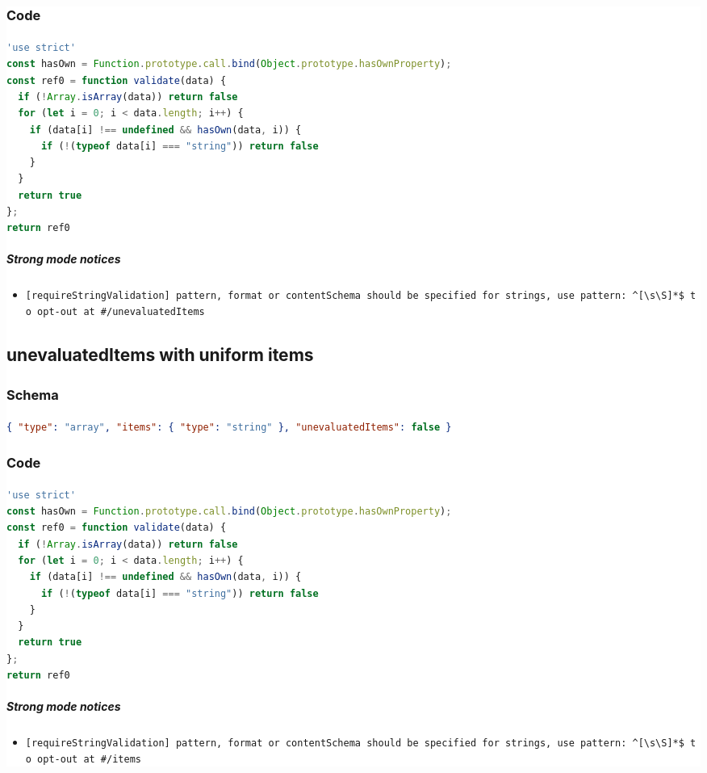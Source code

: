 ### Code

```js
'use strict'
const hasOwn = Function.prototype.call.bind(Object.prototype.hasOwnProperty);
const ref0 = function validate(data) {
  if (!Array.isArray(data)) return false
  for (let i = 0; i < data.length; i++) {
    if (data[i] !== undefined && hasOwn(data, i)) {
      if (!(typeof data[i] === "string")) return false
    }
  }
  return true
};
return ref0
```

##### Strong mode notices

 * `[requireStringValidation] pattern, format or contentSchema should be specified for strings, use pattern: ^[\s\S]*$ to opt-out at #/unevaluatedItems`


## unevaluatedItems with uniform items

### Schema

```json
{ "type": "array", "items": { "type": "string" }, "unevaluatedItems": false }
```

### Code

```js
'use strict'
const hasOwn = Function.prototype.call.bind(Object.prototype.hasOwnProperty);
const ref0 = function validate(data) {
  if (!Array.isArray(data)) return false
  for (let i = 0; i < data.length; i++) {
    if (data[i] !== undefined && hasOwn(data, i)) {
      if (!(typeof data[i] === "string")) return false
    }
  }
  return true
};
return ref0
```

##### Strong mode notices

 * `[requireStringValidation] pattern, format or contentSchema should be specified for strings, use pattern: ^[\s\S]*$ to opt-out at #/items`

